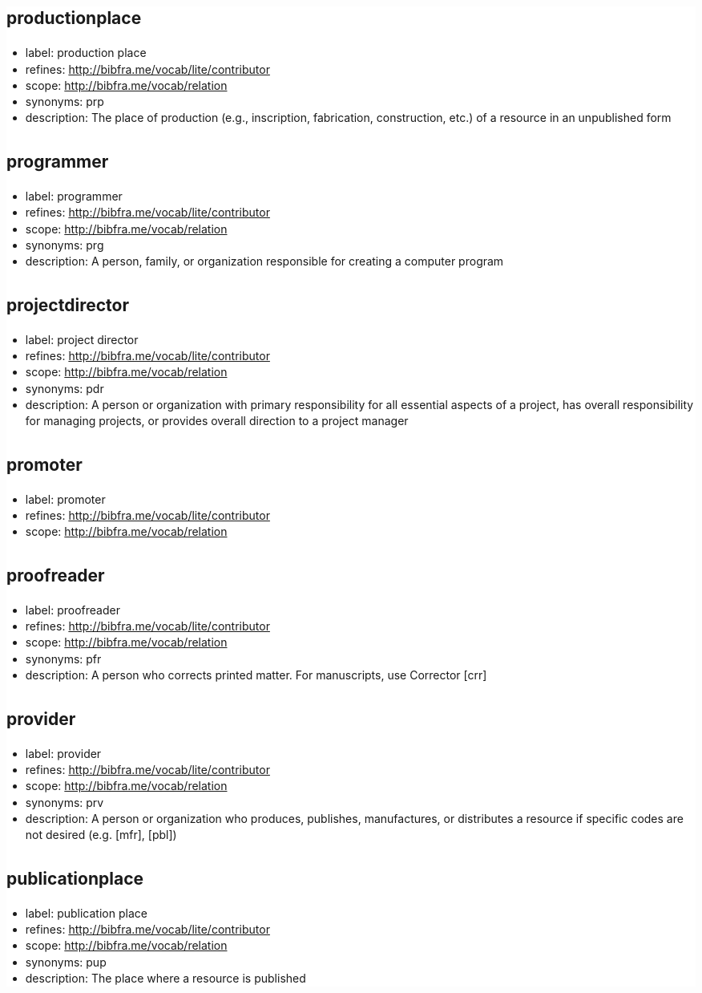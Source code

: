 ## productionplace
* label: production place
* refines: <http://bibfra.me/vocab/lite/contributor>
* scope: <http://bibfra.me/vocab/relation>
* synonyms: prp
* description: The place of production (e.g., inscription, fabrication, construction, etc.) of a resource in an unpublished form

## programmer
* label: programmer
* refines: <http://bibfra.me/vocab/lite/contributor>
* scope: <http://bibfra.me/vocab/relation>
* synonyms: prg
* description: A person, family, or organization responsible for creating a computer program

## projectdirector
* label: project director
* refines: <http://bibfra.me/vocab/lite/contributor>
* scope: <http://bibfra.me/vocab/relation>
* synonyms: pdr
* description: A person or organization with primary responsibility for all essential aspects of a project, has overall responsibility for managing projects, or provides overall direction to a project manager

## promoter
* label: promoter
* refines: <http://bibfra.me/vocab/lite/contributor>
* scope: <http://bibfra.me/vocab/relation>

## proofreader
* label: proofreader
* refines: <http://bibfra.me/vocab/lite/contributor>
* scope: <http://bibfra.me/vocab/relation>
* synonyms: pfr
* description: A person who corrects printed matter. For manuscripts, use Corrector [crr]

## provider
* label: provider
* refines: <http://bibfra.me/vocab/lite/contributor>
* scope: <http://bibfra.me/vocab/relation>
* synonyms: prv
* description: A person or organization who produces, publishes, manufactures, or distributes a resource if specific codes are not desired (e.g. [mfr], [pbl])

## publicationplace
* label: publication place
* refines: <http://bibfra.me/vocab/lite/contributor>
* scope: <http://bibfra.me/vocab/relation>
* synonyms: pup
* description: The place where a resource is published
